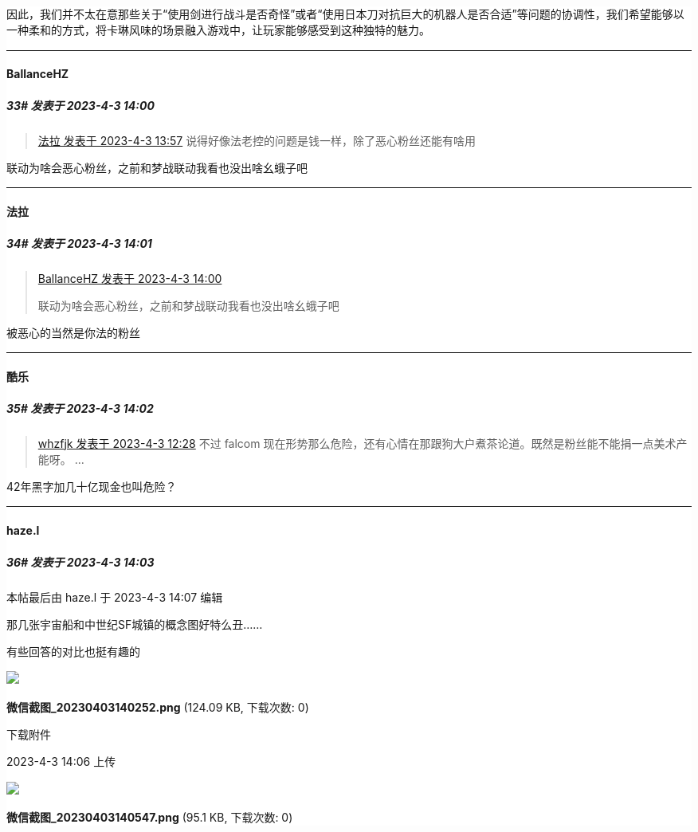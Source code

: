 因此，我们并不太在意那些关于“使用剑进行战斗是否奇怪”或者“使用日本刀对抗巨大的机器人是否合适”等问题的协调性，我们希望能够以一种柔和的方式，将卡琳风味的场景融入游戏中，让玩家能够感受到这种独特的魅力。

*****

####  BallanceHZ  
##### 33#       发表于 2023-4-3 14:00

<blockquote><a href="httphttps://bbs.saraba1st.com/2b/forum.php?mod=redirect&amp;goto=findpost&amp;pid=60317816&amp;ptid=2127235" target="_blank">法拉 发表于 2023-4-3 13:57</a>
说得好像法老控的问题是钱一样，除了恶心粉丝还能有啥用</blockquote>
联动为啥会恶心粉丝，之前和梦战联动我看也没出啥幺蛾子吧

*****

####  法拉  
##### 34#       发表于 2023-4-3 14:01

<blockquote><a href="httphttps://bbs.saraba1st.com/2b/forum.php?mod=redirect&amp;goto=findpost&amp;pid=60317856&amp;ptid=2127235" target="_blank">BallanceHZ 发表于 2023-4-3 14:00</a>

联动为啥会恶心粉丝，之前和梦战联动我看也没出啥幺蛾子吧</blockquote>
被恶心的当然是你法的粉丝

*****

####  酷乐  
##### 35#       发表于 2023-4-3 14:02

<blockquote><a href="httphttps://bbs.saraba1st.com/2b/forum.php?mod=redirect&amp;goto=findpost&amp;pid=60316532&amp;ptid=2127235" target="_blank">whzfjk 发表于 2023-4-3 12:28</a>
不过 falcom 现在形势那么危险，还有心情在那跟狗大户煮茶论道。既然是粉丝能不能捐一点美术产能呀。 ...</blockquote>
42年黑字加几十亿现金也叫危险？

*****

####  haze.l  
##### 36#       发表于 2023-4-3 14:03

 本帖最后由 haze.l 于 2023-4-3 14:07 编辑 

那几张宇宙船和中世纪SF城镇的概念图好特么丑……

有些回答的对比也挺有趣的

<img src="https://img.saraba1st.com/forum/202304/03/140617e3jp3skdi2zg2dy3.png" referrerpolicy="no-referrer">

<strong>微信截图_20230403140252.png</strong> (124.09 KB, 下载次数: 0)

下载附件

2023-4-3 14:06 上传

<img src="https://img.saraba1st.com/forum/202304/03/140616bdvv161s22qgjp2c.png" referrerpolicy="no-referrer">

<strong>微信截图_20230403140547.png</strong> (95.1 KB, 下载次数: 0)
